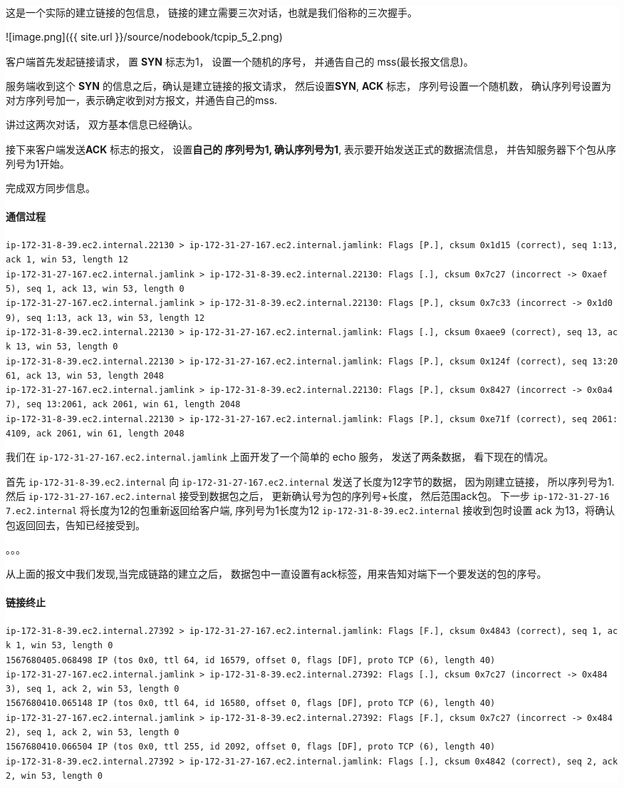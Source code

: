 这是一个实际的建立链接的包信息， 链接的建立需要三次对话，也就是我们俗称的三次握手。

![image.png]({{ site.url }}/source/nodebook/tcpip_5_2.png)

客户端首先发起链接请求， 置 **SYN** 标志为1， 设置一个随机的序号， 并通告自己的 mss(最长报文信息)。

服务端收到这个 **SYN** 的信息之后，确认是建立链接的报文请求， 然后设置**SYN**, **ACK** 标志， 序列号设置一个随机数， 确认序列号设置为对方序列号加一，表示确定收到对方报文，并通告自己的mss.

讲过这两次对话， 双方基本信息已经确认。

接下来客户端发送**ACK** 标志的报文， 设置**自己的 序列号为1, 确认序列号为1**, 表示要开始发送正式的数据流信息， 并告知服务器下个包从序列号为1开始。

完成双方同步信息。

#### 通信过程

```
ip-172-31-8-39.ec2.internal.22130 > ip-172-31-27-167.ec2.internal.jamlink: Flags [P.], cksum 0x1d15 (correct), seq 1:13, ack 1, win 53, length 12
ip-172-31-27-167.ec2.internal.jamlink > ip-172-31-8-39.ec2.internal.22130: Flags [.], cksum 0x7c27 (incorrect -> 0xaef5), seq 1, ack 13, win 53, length 0
ip-172-31-27-167.ec2.internal.jamlink > ip-172-31-8-39.ec2.internal.22130: Flags [P.], cksum 0x7c33 (incorrect -> 0x1d09), seq 1:13, ack 13, win 53, length 12
ip-172-31-8-39.ec2.internal.22130 > ip-172-31-27-167.ec2.internal.jamlink: Flags [.], cksum 0xaee9 (correct), seq 13, ack 13, win 53, length 0
ip-172-31-8-39.ec2.internal.22130 > ip-172-31-27-167.ec2.internal.jamlink: Flags [P.], cksum 0x124f (correct), seq 13:2061, ack 13, win 53, length 2048
ip-172-31-27-167.ec2.internal.jamlink > ip-172-31-8-39.ec2.internal.22130: Flags [P.], cksum 0x8427 (incorrect -> 0x0a47), seq 13:2061, ack 2061, win 61, length 2048
ip-172-31-8-39.ec2.internal.22130 > ip-172-31-27-167.ec2.internal.jamlink: Flags [P.], cksum 0xe71f (correct), seq 2061:4109, ack 2061, win 61, length 2048
```

我们在 `ip-172-31-27-167.ec2.internal.jamlink` 上面开发了一个简单的 echo 服务， 发送了两条数据， 看下现在的情况。

首先 `ip-172-31-8-39.ec2.internal` 向 `ip-172-31-27-167.ec2.internal` 发送了长度为12字节的数据， 因为刚建立链接， 所以序列号为1.
然后 `ip-172-31-27-167.ec2.internal` 接受到数据包之后， 更新确认号为包的序列号+长度， 然后范围ack包。
下一步 `ip-172-31-27-167.ec2.internal` 将长度为12的包重新返回给客户端, 序列号为1长度为12
`ip-172-31-8-39.ec2.internal` 接收到包时设置 ack 为13，将确认包返回回去，告知已经接受到。

。。。

从上面的报文中我们发现,当完成链路的建立之后， 数据包中一直设置有ack标签，用来告知对端下一个要发送的包的序号。

#### 链接终止

```
ip-172-31-8-39.ec2.internal.27392 > ip-172-31-27-167.ec2.internal.jamlink: Flags [F.], cksum 0x4843 (correct), seq 1, ack 1, win 53, length 0
1567680405.068498 IP (tos 0x0, ttl 64, id 16579, offset 0, flags [DF], proto TCP (6), length 40)
ip-172-31-27-167.ec2.internal.jamlink > ip-172-31-8-39.ec2.internal.27392: Flags [.], cksum 0x7c27 (incorrect -> 0x4843), seq 1, ack 2, win 53, length 0
1567680410.065148 IP (tos 0x0, ttl 64, id 16580, offset 0, flags [DF], proto TCP (6), length 40)
ip-172-31-27-167.ec2.internal.jamlink > ip-172-31-8-39.ec2.internal.27392: Flags [F.], cksum 0x7c27 (incorrect -> 0x4842), seq 1, ack 2, win 53, length 0
1567680410.066504 IP (tos 0x0, ttl 255, id 2092, offset 0, flags [DF], proto TCP (6), length 40)
ip-172-31-8-39.ec2.internal.27392 > ip-172-31-27-167.ec2.internal.jamlink: Flags [.], cksum 0x4842 (correct), seq 2, ack 2, win 53, length 0
```
